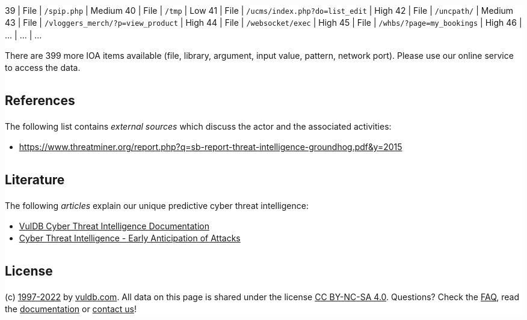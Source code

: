 39 | File | `/spip.php` | Medium
40 | File | `/tmp` | Low
41 | File | `/ucms/index.php?do=list_edit` | High
42 | File | `/uncpath/` | Medium
43 | File | `/vloggers_merch/?p=view_product` | High
44 | File | `/websocket/exec` | High
45 | File | `/whbs/?page=my_bookings` | High
46 | ... | ... | ...

There are 399 more IOA items available (file, library, argument, input value, pattern, network port). Please use our online service to access the data.

## References

The following list contains _external sources_ which discuss the actor and the associated activities:

* https://www.threatminer.org/report.php?q=sb-report-threat-intelligence-groundhog.pdf&y=2015

## Literature

The following _articles_ explain our unique predictive cyber threat intelligence:

* [VulDB Cyber Threat Intelligence Documentation](https://vuldb.com/?kb.cti)
* [Cyber Threat Intelligence - Early Anticipation of Attacks](https://www.scip.ch/en/?labs.20201022)

## License

(c) [1997-2022](https://vuldb.com/?kb.changelog) by [vuldb.com](https://vuldb.com/?kb.about). All data on this page is shared under the license [CC BY-NC-SA 4.0](https://creativecommons.org/licenses/by-nc-sa/4.0/). Questions? Check the [FAQ](https://vuldb.com/?kb.faq), read the [documentation](https://vuldb.com/?kb) or [contact us](https://vuldb.com/?contact)!
